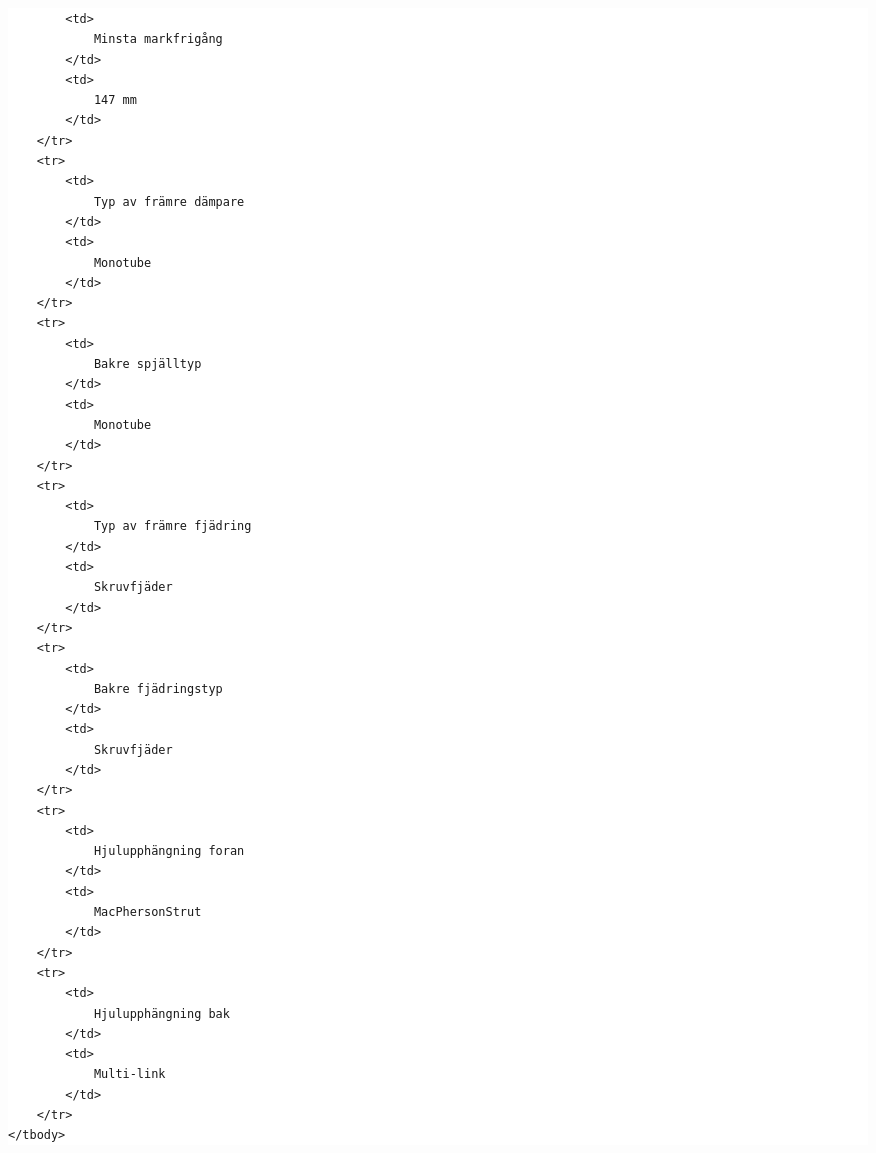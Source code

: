 			<td>
				Minsta markfrigång
			</td>
			<td>
				147 mm
			</td>
		</tr>
		<tr>
			<td>
				Typ av främre dämpare
			</td>
			<td>
				Monotube
			</td>
		</tr>
		<tr>
			<td>
				Bakre spjälltyp
			</td>
			<td>
				Monotube
			</td>
		</tr>
		<tr>
			<td>
				Typ av främre fjädring
			</td>
			<td>
				Skruvfjäder
			</td>
		</tr>
		<tr>
			<td>
				Bakre fjädringstyp
			</td>
			<td>
				Skruvfjäder
			</td>
		</tr>
		<tr>
			<td>
				Hjulupphängning foran
			</td>
			<td>
				MacPhersonStrut
			</td>
		</tr>
		<tr>
			<td>
				Hjulupphängning bak
			</td>
			<td>
				Multi-link
			</td>
		</tr>
	</tbody>
</table>
